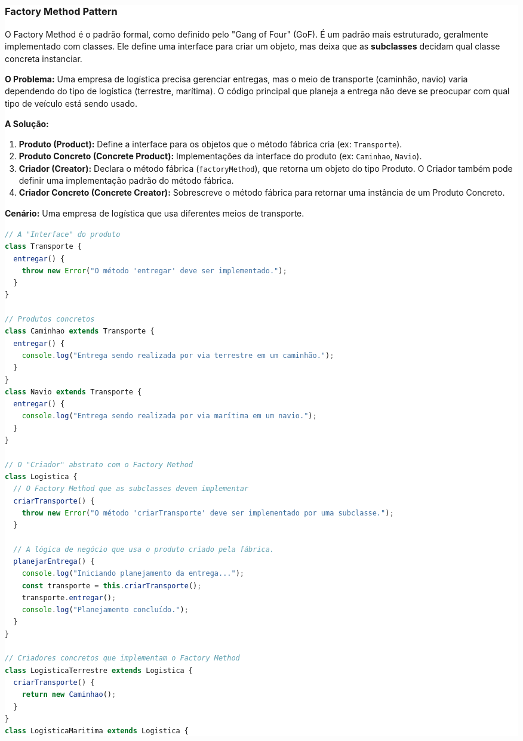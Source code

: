 ### Factory Method Pattern

O Factory Method é o padrão formal, como definido pelo "Gang of Four" (GoF). É um padrão mais estruturado, geralmente implementado com classes. Ele define uma interface para criar um objeto, mas deixa que as **subclasses** decidam qual classe concreta instanciar.

**O Problema:** Uma empresa de logística precisa gerenciar entregas, mas o meio de transporte (caminhão, navio) varia dependendo do tipo de logística (terrestre, marítima). O código principal que planeja a entrega não deve se preocupar com qual tipo de veículo está sendo usado.

**A Solução:**

1. **Produto (Product):** Define a interface para os objetos que o método fábrica cria (ex: `Transporte`).
2. **Produto Concreto (Concrete Product):** Implementações da interface do produto (ex: `Caminhao`, `Navio`).
3. **Criador (Creator):** Declara o método fábrica (`factoryMethod`), que retorna um objeto do tipo Produto. O Criador também pode definir uma implementação padrão do método fábrica.
4. **Criador Concreto (Concrete Creator):** Sobrescreve o método fábrica para retornar uma instância de um Produto Concreto.

**Cenário:** Uma empresa de logística que usa diferentes meios de transporte.

```js
// A "Interface" do produto
class Transporte {
  entregar() {
    throw new Error("O método 'entregar' deve ser implementado.");
  }
}

// Produtos concretos
class Caminhao extends Transporte {
  entregar() {
    console.log("Entrega sendo realizada por via terrestre em um caminhão.");
  }
}
class Navio extends Transporte {
  entregar() {
    console.log("Entrega sendo realizada por via marítima em um navio.");
  }
}

// O "Criador" abstrato com o Factory Method
class Logistica {
  // O Factory Method que as subclasses devem implementar
  criarTransporte() {
    throw new Error("O método 'criarTransporte' deve ser implementado por uma subclasse.");
  }

  // A lógica de negócio que usa o produto criado pela fábrica.
  planejarEntrega() {
    console.log("Iniciando planejamento da entrega...");
    const transporte = this.criarTransporte();
    transporte.entregar();
    console.log("Planejamento concluído.");
  }
}

// Criadores concretos que implementam o Factory Method
class LogisticaTerrestre extends Logistica {
  criarTransporte() {
    return new Caminhao();
  }
}
class LogisticaMaritima extends Logistica {
```